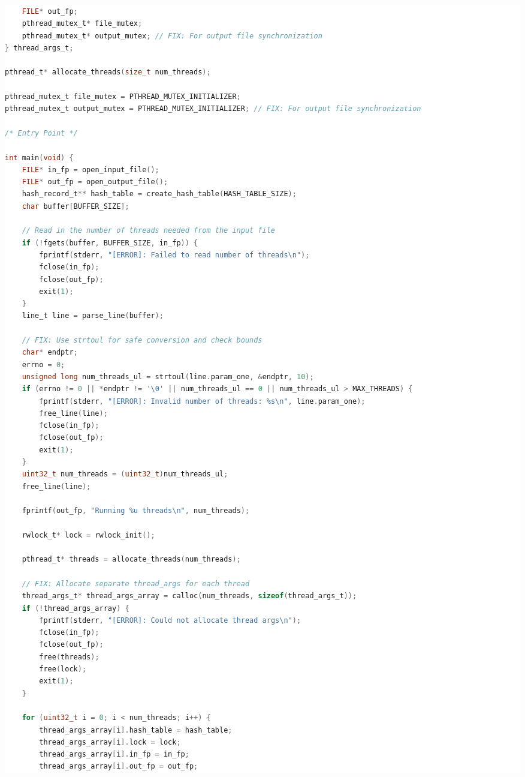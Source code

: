 ```c
    FILE* out_fp;
    pthread_mutex_t* file_mutex;
    pthread_mutex_t* output_mutex; // FIX: For output file synchronization
} thread_args_t;

pthread_t* allocate_threads(size_t num_threads);

pthread_mutex_t file_mutex = PTHREAD_MUTEX_INITIALIZER;
pthread_mutex_t output_mutex = PTHREAD_MUTEX_INITIALIZER; // FIX: For output file synchronization

/* Entry Point */

int main(void) {
    FILE* in_fp = open_input_file();
    FILE* out_fp = open_output_file();
    hash_record_t** hash_table = create_hash_table(HASH_TABLE_SIZE);
    char buffer[BUFFER_SIZE];

    // Read in the number of threads needed from the input file
    if (!fgets(buffer, BUFFER_SIZE, in_fp)) {
        fprintf(stderr, "[ERROR]: Failed to read number of threads\n");
        fclose(in_fp);
        fclose(out_fp);
        exit(1);
    }
    line_t line = parse_line(buffer);

    // FIX: Use strtoul for safe conversion and check bounds
    char* endptr;
    errno = 0;
    unsigned long num_threads_ul = strtoul(line.param_one, &endptr, 10);
    if (errno != 0 || *endptr != '\0' || num_threads_ul == 0 || num_threads_ul > MAX_THREADS) {
        fprintf(stderr, "[ERROR]: Invalid number of threads: %s\n", line.param_one);
        free_line(line);
        fclose(in_fp);
        fclose(out_fp);
        exit(1);
    }
    uint32_t num_threads = (uint32_t)num_threads_ul;
    free_line(line);

    fprintf(out_fp, "Running %u threads\n", num_threads);

    rwlock_t* lock = rwlock_init();

    pthread_t* threads = allocate_threads(num_threads);

    // FIX: Allocate separate thread_args for each thread
    thread_args_t* thread_args_array = calloc(num_threads, sizeof(thread_args_t));
    if (!thread_args_array) {
        fprintf(stderr, "[ERROR]: Could not allocate thread args\n");
        fclose(in_fp);
        fclose(out_fp);
        free(threads);
        free(lock);
        exit(1);
    }

    for (uint32_t i = 0; i < num_threads; i++) {
        thread_args_array[i].hash_table = hash_table;
        thread_args_array[i].lock = lock;
        thread_args_array[i].in_fp = in_fp;
        thread_args_array[i].out_fp = out_fp;
```